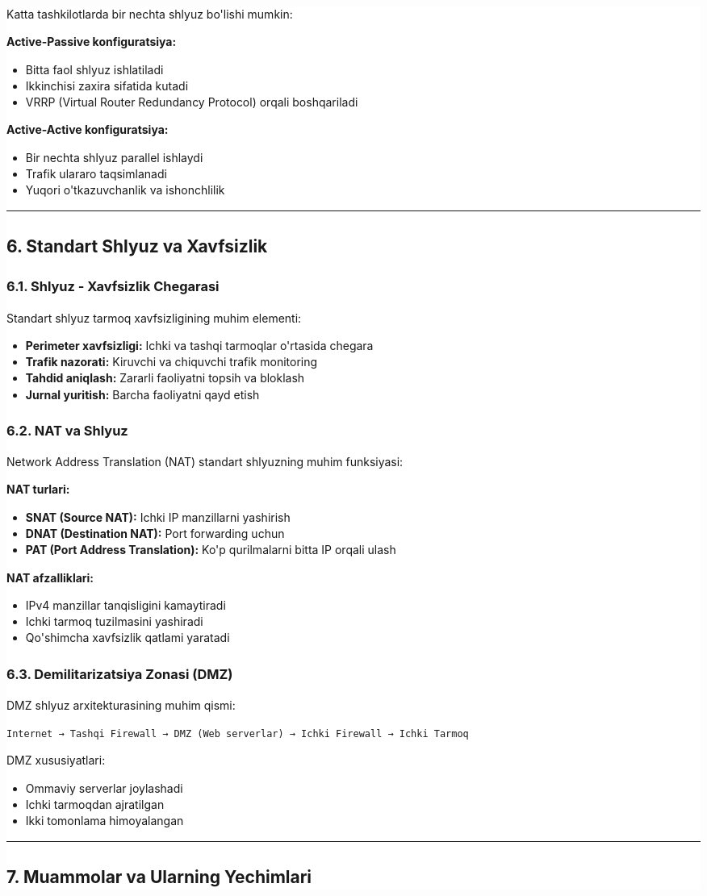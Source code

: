 Katta tashkilotlarda bir nechta shlyuz bo'lishi mumkin:

**Active-Passive konfiguratsiya:**
- Bitta faol shlyuz ishlatiladi
- Ikkinchisi zaxira sifatida kutadi
- VRRP (Virtual Router Redundancy Protocol) orqali boshqariladi

**Active-Active konfiguratsiya:**
- Bir nechta shlyuz parallel ishlaydi
- Trafik ulararo taqsimlanadi
- Yuqori o'tkazuvchanlik va ishonchlilik

---

## 6. Standart Shlyuz va Xavfsizlik

### 6.1. Shlyuz - Xavfsizlik Chegarasi

Standart shlyuz tarmoq xavfsizligining muhim elementi:

- **Perimeter xavfsizligi:** Ichki va tashqi tarmoqlar o'rtasida chegara
- **Trafik nazorati:** Kiruvchi va chiquvchi trafik monitoring
- **Tahdid aniqlash:** Zararli faoliyatni topsih va bloklash
- **Jurnal yuritish:** Barcha faoliyatni qayd etish

### 6.2. NAT va Shlyuz

Network Address Translation (NAT) standart shlyuzning muhim funksiyasi:

**NAT turlari:**
- **SNAT (Source NAT):** Ichki IP manzillarni yashirish
- **DNAT (Destination NAT):** Port forwarding uchun
- **PAT (Port Address Translation):** Ko'p qurilmalarni bitta IP orqali ulash

**NAT afzalliklari:**
- IPv4 manzillar tanqisligini kamaytiradi
- Ichki tarmoq tuzilmasini yashiradi
- Qo'shimcha xavfsizlik qatlami yaratadi

### 6.3. Demilitarizatsiya Zonasi (DMZ)

DMZ shlyuz arxitekturasining muhim qismi:

```
Internet → Tashqi Firewall → DMZ (Web serverlar) → Ichki Firewall → Ichki Tarmoq
```

DMZ xususiyatlari:
- Ommaviy serverlar joylashadi
- Ichki tarmoqdan ajratilgan
- Ikki tomonlama himoyalangan

---

## 7. Muammolar va Ularning Yechimlari

